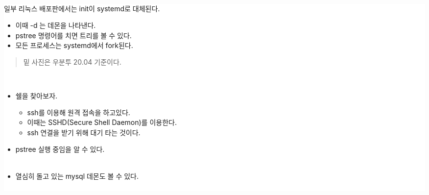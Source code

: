 <p>일부 리눅스 배포판에서는 init이 systemd로 대체된다.</p>
<ul>
<li>이때 -d 는 데몬을 나타낸다.</li>
<li>pstree 명령어를 치면 트리를 볼 수 있다.</li>
<li>모든 프로세스는 systemd에서 fork된다.</li>
</ul>
</li>
</ul>
<blockquote>
<p>밑 사진은 우분투 20.04 기준이다.</p>
</blockquote>
<p><img src="https://user-images.githubusercontent.com/80192345/177999768-6819d0c7-9d9e-4d80-a600-420a75cdd9cc.png" alt=""></p>
<ul>
<li>
<p>쉘을 찾아보자.</p>
<ul>
<li>ssh를 이용해 원격 접속을 하고있다.</li>
<li>이때는 SSHD(Secure Shell Daemon)를 이용한다.</li>
<li>ssh 연결을 받기 위해 대기 타는 것이다.</li>
</ul>
</li>
<li>
<p>pstree 실행 중임을 알 수 있다.<br>
<img src="https://user-images.githubusercontent.com/80192345/178000616-a7a71504-0e3a-41aa-b9ff-87ace4727960.png" alt=""></p>
</li>
<li>
<p>열심히 돌고 있는 mysql 데몬도 볼 수 있다.<br>
<img src="https://user-images.githubusercontent.com/80192345/178000845-41bb6245-baa8-4ae9-8096-85aafe333d5f.png" alt=""></p>
</li>
</ul>

